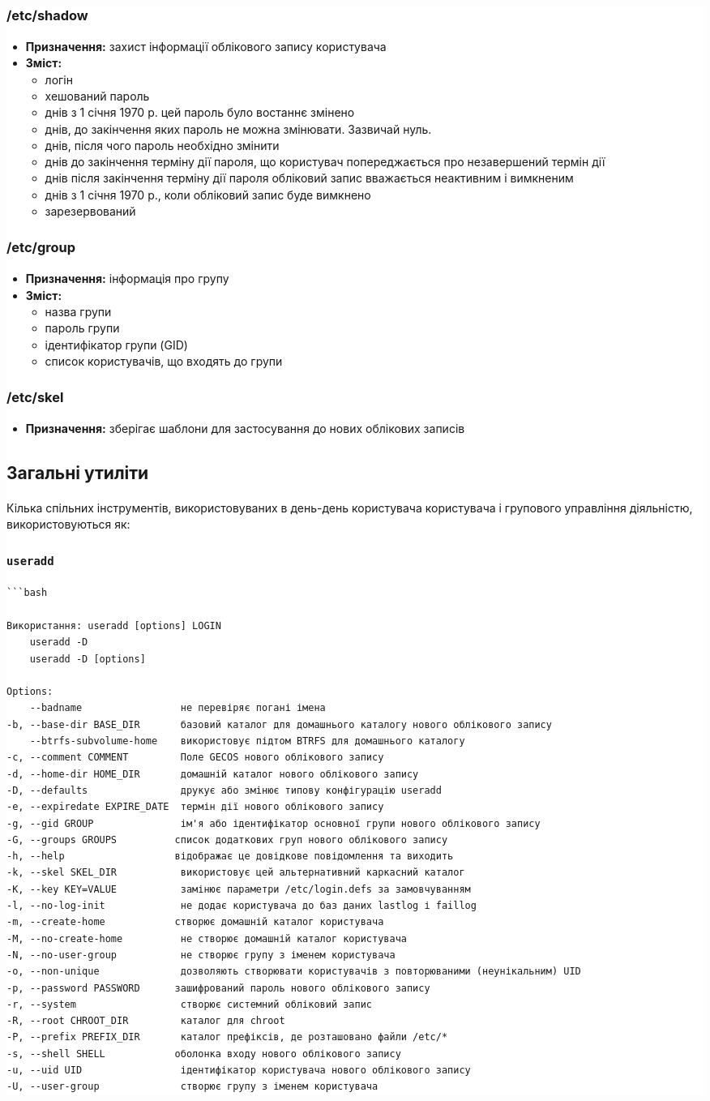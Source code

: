 ### /etc/shadow

* **Призначення:** захист інформації облікового запису користувача
* **Зміст:**
    * логін
    * хешований пароль
    * днів з 1 січня 1970 р. цей пароль було востаннє змінено
    * днів, до закінчення яких пароль не можна змінювати. Зазвичай нуль.
    * днів, після чого пароль необхідно змінити
    * днів до закінчення терміну дії пароля, що користувач попереджається про незавершений термін дії
    * днів після закінчення терміну дії пароля обліковий запис вважається неактивним і вимкненим
    * днів з 1 січня 1970 р., коли обліковий запис буде вимкнено
    * зарезервований

### /etc/group

* **Призначення:** інформація про групу
* **Зміст:**
    * назва групи
    * пароль групи
    * ідентифікатор групи (GID)
    * список користувачів, що входять до групи

### /etc/skel

* **Призначення:** зберігає шаблони для застосування до нових облікових записів

## Загальні утиліти

Кілька спільних інструментів, використовуваних в день-день користувача користувача і групового управління діяльністю, використовуються як:

### `useradd`

    ```bash

    Використання: useradd [options] LOGIN
        useradd -D
        useradd -D [options]

    Options:
        --badname                 не перевіряє погані імена
    -b, --base-dir BASE_DIR       базовий каталог для домашнього каталогу нового облікового запису
        --btrfs-subvolume-home    використовує підтом BTRFS для домашнього каталогу
    -c, --comment COMMENT         Поле GECOS нового облікового запису
    -d, --home-dir HOME_DIR       домашній каталог нового облікового запису
    -D, --defaults                друкує або змінює типову конфігурацію useradd
    -e, --expiredate EXPIRE_DATE  термін дії нового облікового запису
    -g, --gid GROUP               ім'я або ідентифікатор основної групи нового облікового запису
    -G, --groups GROUPS          список додаткових груп нового облікового запису
    -h, --help                   відображає це довідкове повідомлення та виходить
    -k, --skel SKEL_DIR           використовує цей альтернативний каркасний каталог
    -K, --key KEY=VALUE           замінює параметри /etc/login.defs за замовчуванням
    -l, --no-log-init             не додає користувача до баз даних lastlog і faillog
    -m, --create-home            створює домашній каталог користувача
    -M, --no-create-home          не створює домашній каталог користувача
    -N, --no-user-group           не створює групу з іменем користувача
    -o, --non-unique              дозволяють створювати користувачів з повторюваними (неунікальним) UID
    -p, --password PASSWORD      зашифрований пароль нового облікового запису
    -r, --system                  створює системний обліковий запис
    -R, --root CHROOT_DIR         каталог для chroot
    -P, --prefix PREFIX_DIR       каталог префіксів, де розташовано файли /etc/*
    -s, --shell SHELL            оболонка входу нового облікового запису
    -u, --uid UID                 ідентифікатор користувача нового облікового запису
    -U, --user-group              створює групу з іменем користувача